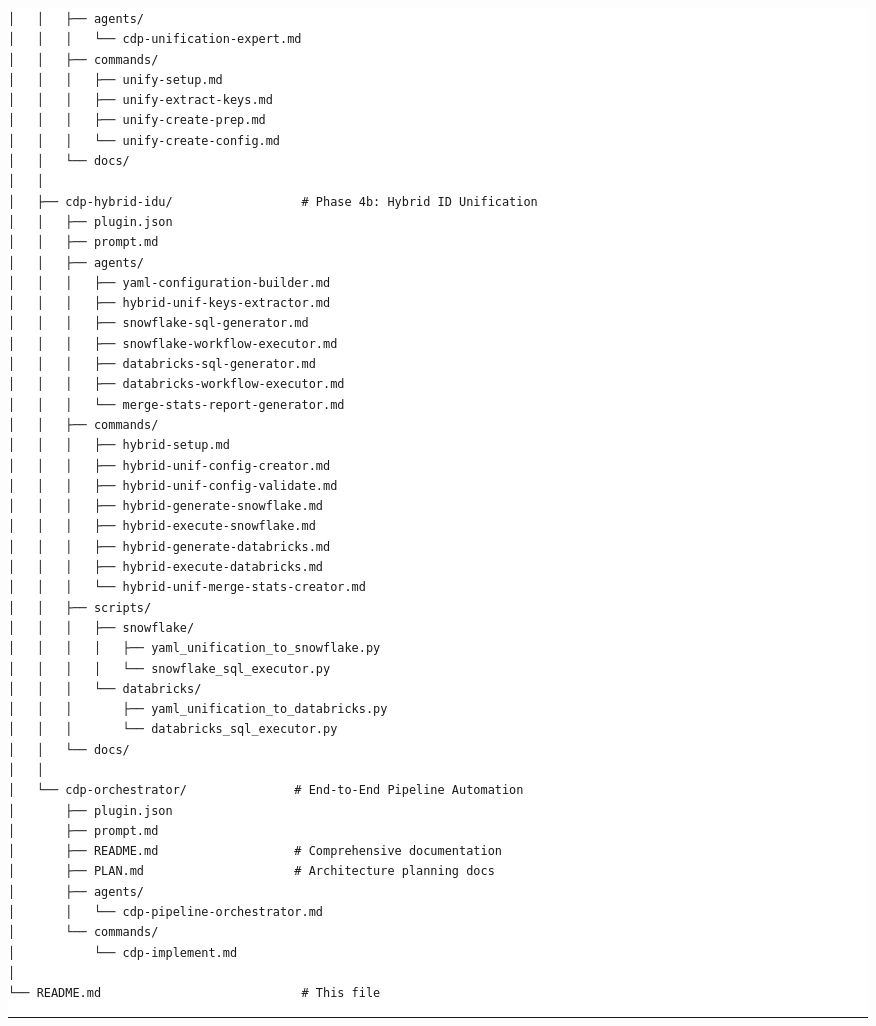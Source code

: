 ```
│   │   ├── agents/
│   │   │   └── cdp-unification-expert.md
│   │   ├── commands/
│   │   │   ├── unify-setup.md
│   │   │   ├── unify-extract-keys.md
│   │   │   ├── unify-create-prep.md
│   │   │   └── unify-create-config.md
│   │   └── docs/
│   │
│   ├── cdp-hybrid-idu/                  # Phase 4b: Hybrid ID Unification
│   │   ├── plugin.json
│   │   ├── prompt.md
│   │   ├── agents/
│   │   │   ├── yaml-configuration-builder.md
│   │   │   ├── hybrid-unif-keys-extractor.md
│   │   │   ├── snowflake-sql-generator.md
│   │   │   ├── snowflake-workflow-executor.md
│   │   │   ├── databricks-sql-generator.md
│   │   │   ├── databricks-workflow-executor.md
│   │   │   └── merge-stats-report-generator.md
│   │   ├── commands/
│   │   │   ├── hybrid-setup.md
│   │   │   ├── hybrid-unif-config-creator.md
│   │   │   ├── hybrid-unif-config-validate.md
│   │   │   ├── hybrid-generate-snowflake.md
│   │   │   ├── hybrid-execute-snowflake.md
│   │   │   ├── hybrid-generate-databricks.md
│   │   │   ├── hybrid-execute-databricks.md
│   │   │   └── hybrid-unif-merge-stats-creator.md
│   │   ├── scripts/
│   │   │   ├── snowflake/
│   │   │   │   ├── yaml_unification_to_snowflake.py
│   │   │   │   └── snowflake_sql_executor.py
│   │   │   └── databricks/
│   │   │       ├── yaml_unification_to_databricks.py
│   │   │       └── databricks_sql_executor.py
│   │   └── docs/
│   │
│   └── cdp-orchestrator/               # End-to-End Pipeline Automation
│       ├── plugin.json
│       ├── prompt.md
│       ├── README.md                   # Comprehensive documentation
│       ├── PLAN.md                     # Architecture planning docs
│       ├── agents/
│       │   └── cdp-pipeline-orchestrator.md
│       └── commands/
│           └── cdp-implement.md
│
└── README.md                            # This file
```

---